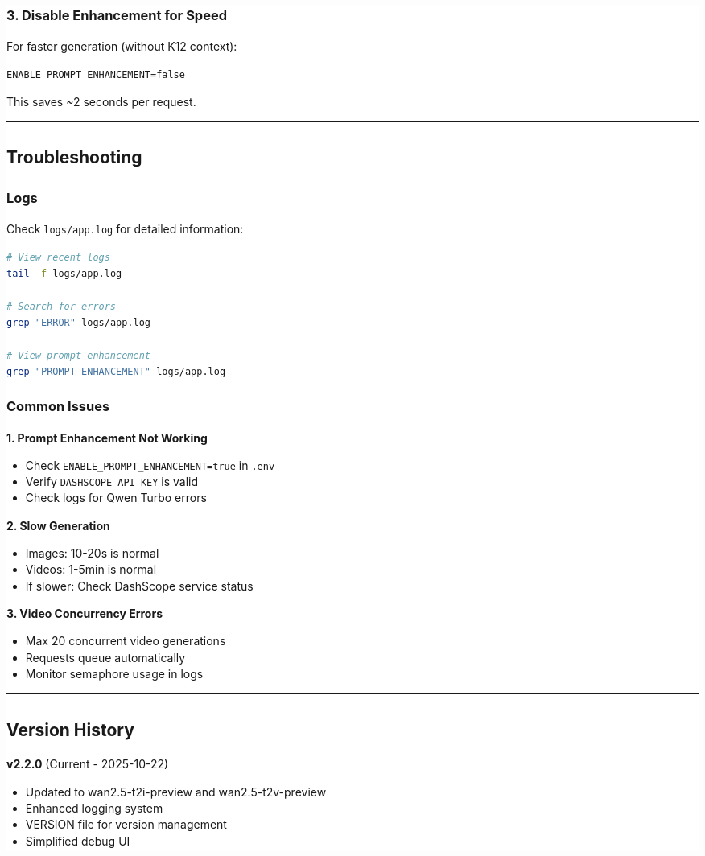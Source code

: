 ### 3. Disable Enhancement for Speed

For faster generation (without K12 context):
```env
ENABLE_PROMPT_ENHANCEMENT=false
```

This saves ~2 seconds per request.

---

## Troubleshooting

### Logs

Check `logs/app.log` for detailed information:
```bash
# View recent logs
tail -f logs/app.log

# Search for errors
grep "ERROR" logs/app.log

# View prompt enhancement
grep "PROMPT ENHANCEMENT" logs/app.log
```

### Common Issues

**1. Prompt Enhancement Not Working**
- Check `ENABLE_PROMPT_ENHANCEMENT=true` in `.env`
- Verify `DASHSCOPE_API_KEY` is valid
- Check logs for Qwen Turbo errors

**2. Slow Generation**
- Images: 10-20s is normal
- Videos: 1-5min is normal
- If slower: Check DashScope service status

**3. Video Concurrency Errors**
- Max 20 concurrent video generations
- Requests queue automatically
- Monitor semaphore usage in logs

---

## Version History

**v2.2.0** (Current - 2025-10-22)
- Updated to wan2.5-t2i-preview and wan2.5-t2v-preview
- Enhanced logging system
- VERSION file for version management
- Simplified debug UI
